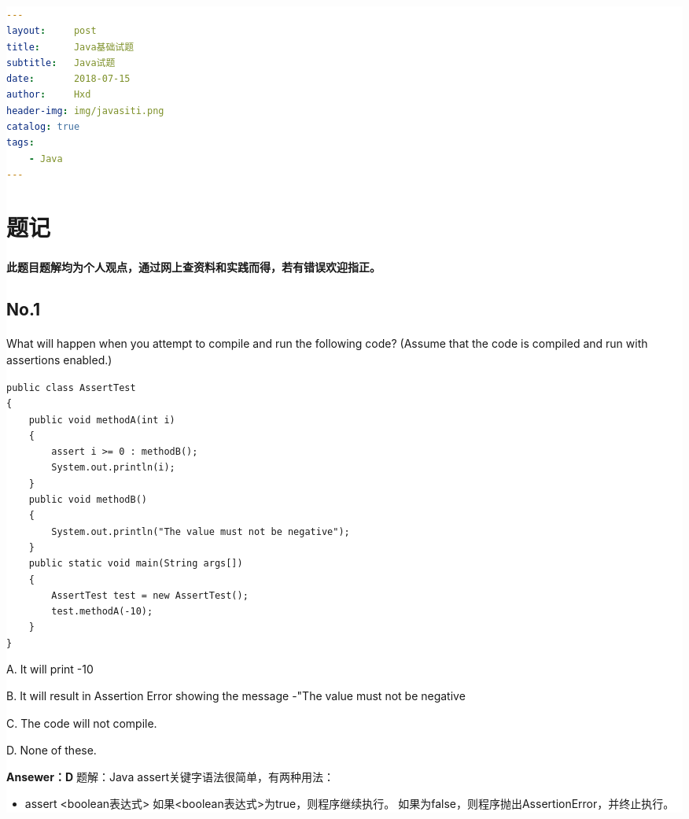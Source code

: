 ```yaml
---
layout:     post
title:      Java基础试题
subtitle:   Java试题
date:       2018-07-15
author:     Hxd
header-img: img/javasiti.png
catalog: true
tags:
    - Java
---
```


# 题记
**此题目题解均为个人观点，通过网上查资料和实践而得，若有错误欢迎指正。**

## No.1

What will happen when you attempt to compile and run the following code? (Assume that the code is compiled and run with assertions enabled.)
```
public class AssertTest 
{     
    public void methodA(int i) 
    {         
        assert i >= 0 : methodB();         
        System.out.println(i);     
    }          
    public void methodB() 
    {         
        System.out.println("The value must not be negative");     
    }     
    public static void main(String args[])
    {         
        AssertTest test = new AssertTest(); 
        test.methodA(-10);
    }     
} 
```
A. It will print -10 

B. It will result in Assertion Error showing the message -"The value must not be negative 

C. The code will not compile. 

D. None of these.

**Ansewer：D**  题解：Java assert关键字语法很简单，有两种用法：
 
- assert <boolean表达式>
如果<boolean表达式>为true，则程序继续执行。
如果为false，则程序抛出AssertionError，并终止执行。
 